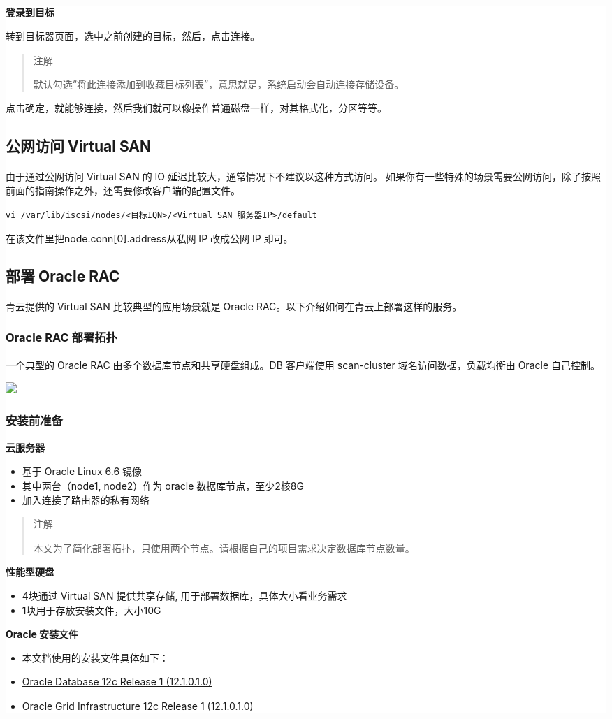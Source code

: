 
**登录到目标**

转到目标器页面，选中之前创建的目标，然后，点击连接。

> 注解
> 
> 默认勾选“将此连接添加到收藏目标列表”，意思就是，系统启动会自动连接存储设备。

点击确定，就能够连接，然后我们就可以像操作普通磁盘一样，对其格式化，分区等等。

## 公网访问 Virtual SAN

由于通过公网访问 Virtual SAN 的 IO 延迟比较大，通常情况下不建议以这种方式访问。 如果你有一些特殊的场景需要公网访问，除了按照前面的指南操作之外，还需要修改客户端的配置文件。

```
vi /var/lib/iscsi/nodes/<目标IQN>/<Virtual SAN 服务器IP>/default
```

在该文件里把node.conn[0].address从私网 IP 改成公网 IP 即可。

## 部署 Oracle RAC

青云提供的 Virtual SAN 比较典型的应用场景就是 Oracle RAC。以下介绍如何在青云上部署这样的服务。

### Oracle RAC 部署拓扑

一个典型的 Oracle RAC 由多个数据库节点和共享硬盘组成。DB 客户端使用 scan-cluster 域名访问数据，负载均衡由 Oracle 自己控制。

![](../_images/oracle_rac_topo.png)

### 安装前准备

**云服务器**

*   基于 Oracle Linux 6.6 镜像
*   其中两台（node1, node2）作为 oracle 数据库节点，至少2核8G
*   加入连接了路由器的私有网络

> 注解
> 
> 本文为了简化部署拓扑，只使用两个节点。请根据自己的项目需求决定数据库节点数量。

**性能型硬盘**

*   4块通过 Virtual SAN 提供共享存储, 用于部署数据库，具体大小看业务需求
*   1块用于存放安装文件，大小10G

**Oracle 安装文件**

*   本文档使用的安装文件具体如下：


*   [Oracle Database 12c Release 1 (12.1.0.1.0)](http://www.oracle.com/technetwork/database/enterprise-edition/downloads/database12c-linux-download-1959253.html)
*   [Oracle Grid Infrastructure 12c Release 1 (12.1.0.1.0)](http://www.oracle.com/technetwork/database/database-technologies/clusterware/downloads/index.html)
